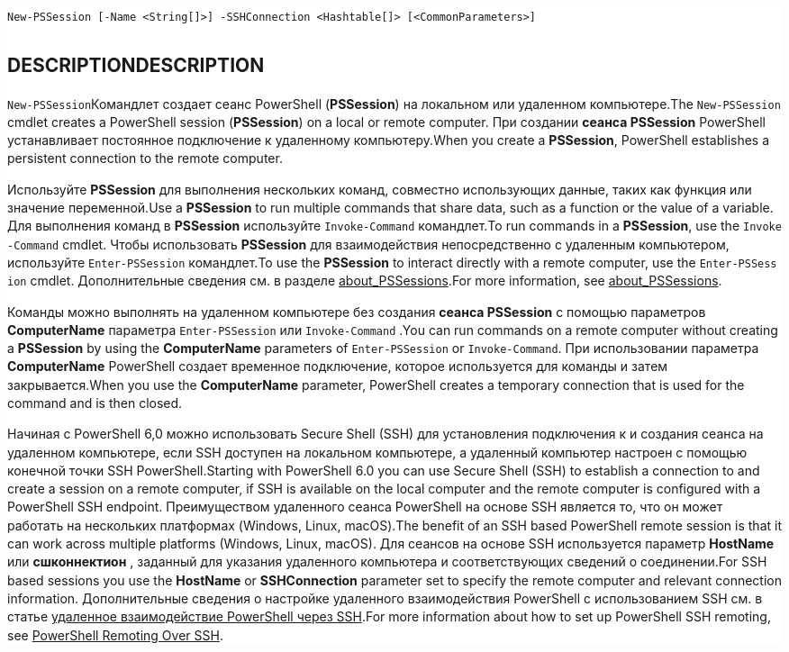 ```
New-PSSession [-Name <String[]>] -SSHConnection <Hashtable[]> [<CommonParameters>]
```

## <span data-ttu-id="f5a27-115">DESCRIPTION</span><span class="sxs-lookup"><span data-stu-id="f5a27-115">DESCRIPTION</span></span>

<span data-ttu-id="f5a27-116">`New-PSSession`Командлет создает сеанс PowerShell (**PSSession**) на локальном или удаленном компьютере.</span><span class="sxs-lookup"><span data-stu-id="f5a27-116">The `New-PSSession` cmdlet creates a PowerShell session (**PSSession**) on a local or remote computer.</span></span> <span data-ttu-id="f5a27-117">При создании **сеанса PSSession** PowerShell устанавливает постоянное подключение к удаленному компьютеру.</span><span class="sxs-lookup"><span data-stu-id="f5a27-117">When you create a **PSSession**, PowerShell establishes a persistent connection to the remote computer.</span></span>

<span data-ttu-id="f5a27-118">Используйте **PSSession** для выполнения нескольких команд, совместно использующих данные, таких как функция или значение переменной.</span><span class="sxs-lookup"><span data-stu-id="f5a27-118">Use a **PSSession** to run multiple commands that share data, such as a function or the value of a variable.</span></span> <span data-ttu-id="f5a27-119">Для выполнения команд в **PSSession** используйте `Invoke-Command` командлет.</span><span class="sxs-lookup"><span data-stu-id="f5a27-119">To run commands in a **PSSession**, use the `Invoke-Command` cmdlet.</span></span> <span data-ttu-id="f5a27-120">Чтобы использовать **PSSession** для взаимодействия непосредственно с удаленным компьютером, используйте `Enter-PSSession` командлет.</span><span class="sxs-lookup"><span data-stu-id="f5a27-120">To use the **PSSession** to interact directly with a remote computer, use the `Enter-PSSession` cmdlet.</span></span> <span data-ttu-id="f5a27-121">Дополнительные сведения см. в разделе [about_PSSessions](about/about_PSSessions.md).</span><span class="sxs-lookup"><span data-stu-id="f5a27-121">For more information, see [about_PSSessions](about/about_PSSessions.md).</span></span>

<span data-ttu-id="f5a27-122">Команды можно выполнять на удаленном компьютере без создания **сеанса PSSession** с помощью параметров **ComputerName** параметра `Enter-PSSession` или `Invoke-Command` .</span><span class="sxs-lookup"><span data-stu-id="f5a27-122">You can run commands on a remote computer without creating a **PSSession** by using the **ComputerName** parameters of `Enter-PSSession` or `Invoke-Command`.</span></span> <span data-ttu-id="f5a27-123">При использовании параметра **ComputerName** PowerShell создает временное подключение, которое используется для команды и затем закрывается.</span><span class="sxs-lookup"><span data-stu-id="f5a27-123">When you use the **ComputerName** parameter, PowerShell creates a temporary connection that is used for the command and is then closed.</span></span>

<span data-ttu-id="f5a27-124">Начиная с PowerShell 6,0 можно использовать Secure Shell (SSH) для установления подключения к и создания сеанса на удаленном компьютере, если SSH доступен на локальном компьютере, а удаленный компьютер настроен с помощью конечной точки SSH PowerShell.</span><span class="sxs-lookup"><span data-stu-id="f5a27-124">Starting with PowerShell 6.0 you can use Secure Shell (SSH) to establish a connection to and create a session on a remote computer, if SSH is available on the local computer and the remote computer is configured with a PowerShell SSH endpoint.</span></span> <span data-ttu-id="f5a27-125">Преимуществом удаленного сеанса PowerShell на основе SSH является то, что он может работать на нескольких платформах (Windows, Linux, macOS).</span><span class="sxs-lookup"><span data-stu-id="f5a27-125">The benefit of an SSH based PowerShell remote session is that it can work across multiple platforms (Windows, Linux, macOS).</span></span> <span data-ttu-id="f5a27-126">Для сеансов на основе SSH используется параметр **HostName** или **сшконнектион** , заданный для указания удаленного компьютера и соответствующих сведений о соединении.</span><span class="sxs-lookup"><span data-stu-id="f5a27-126">For SSH based sessions you use the **HostName** or **SSHConnection** parameter set to specify the remote computer and relevant connection information.</span></span> <span data-ttu-id="f5a27-127">Дополнительные сведения о настройке удаленного взаимодействия PowerShell с использованием SSH см. в статье [удаленное взаимодействие PowerShell через SSH](/powershell/scripting/learn/remoting/ssh-remoting-in-powershell-core).</span><span class="sxs-lookup"><span data-stu-id="f5a27-127">For more information about how to set up PowerShell SSH remoting, see [PowerShell Remoting Over SSH](/powershell/scripting/learn/remoting/ssh-remoting-in-powershell-core).</span></span>
